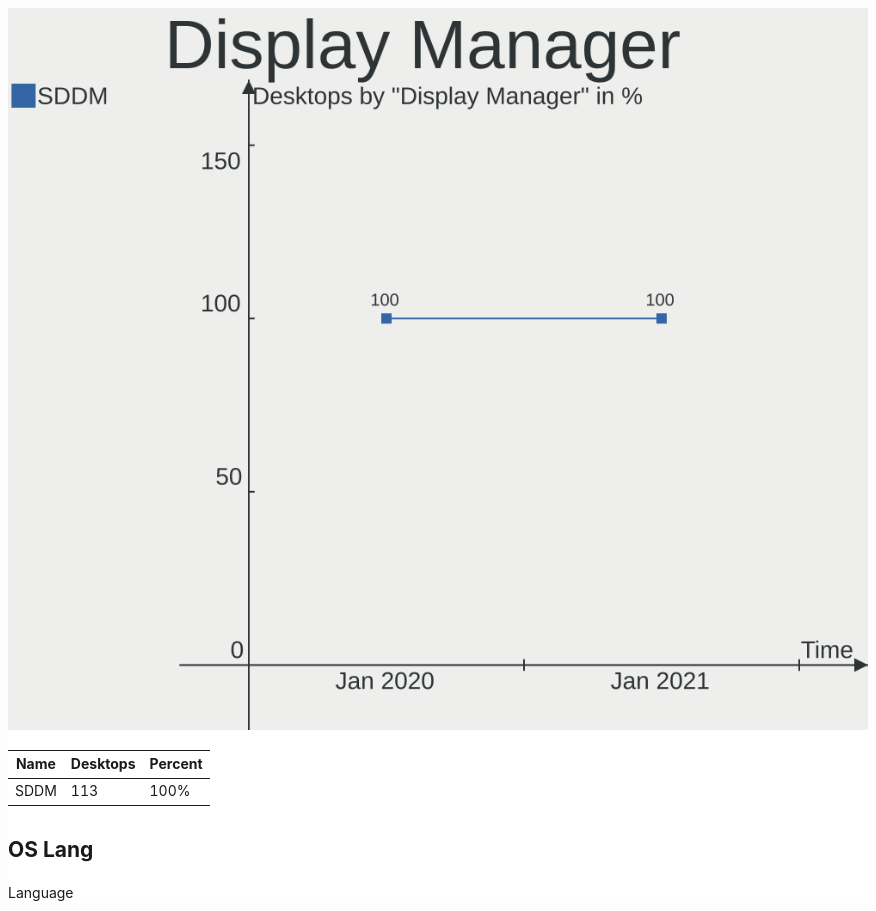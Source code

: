 ![Display Manager](./images/line_chart/os_display_manager.svg)

| Name | Desktops | Percent |
|------|----------|---------|
| SDDM | 113      | 100%    |

OS Lang
-------

Language
